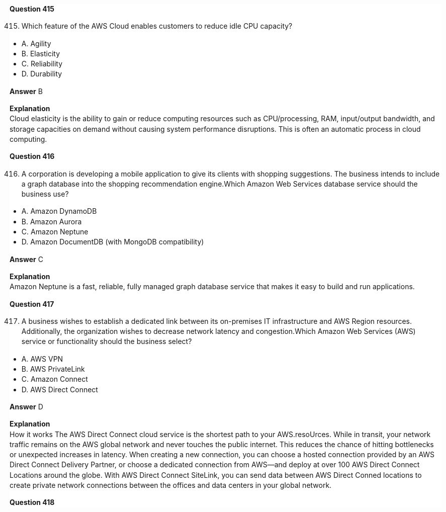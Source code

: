 
**Question 415**

415. Which feature of the AWS Cloud enables customers to reduce idle CPU capacity?
*  A. Agility
*  B. Elasticity
*  C. Reliability
*  D. Durability

**Answer** B

**Explanation**  
Cloud elasticity is the ability to gain or reduce computing resources such
as CPU/processing, RAM, input/output bandwidth, and storage capacities on demand without causing system performance disruptions. This is often an automatic process in cloud computing.


**Question 416**

416. A corporation is developing a mobile application to give its clients with shopping suggestions. The business intends to include a graph database into the shopping recommendation engine.Which Amazon Web Services database service should the business use?
*  A. Amazon DynamoDB
*  B. Amazon Aurora
*  C. Amazon Neptune
*  D. Amazon DocumentDB (with MongoDB compatibility)

**Answer** C

**Explanation**  
Amazon Neptune is a fast, reliable, fully managed graph database service that makes it easy to build and run applications.


**Question 417**

417. A business wishes to establish a dedicated link between its on-premises IT infrastructure and AWS Region resources. Additionally, the organization wishes to decrease network latency and congestion.Which Amazon Web Services (AWS) service or functionality should the business select?
*  A. AWS VPN
*  B. AWS PrivateLink
*  C. Amazon Connect
*  D. AWS Direct Connect

**Answer** D

**Explanation**  
How it works
The AWS Direct Connect cloud service is the shortest path to your AWS.resoUrces. While in transit, your network traffic remains on the AWS global network and never touches the public internet. This reduces the chance of hitting bottlenecks or unexpected increases in latency. When creating a new connection, you can choose a hosted connection provided by an AWS Direct Connect Delivery Partner, or choose a dedicated connection from AWS—and deploy at over 100 AWS Direct Connect Locations around the globe. With AWS Direct Connect SiteLink, you can send data between AWS Direct Conned locations to create private network connections between the offices and data centers in your global network.


**Question 418**
